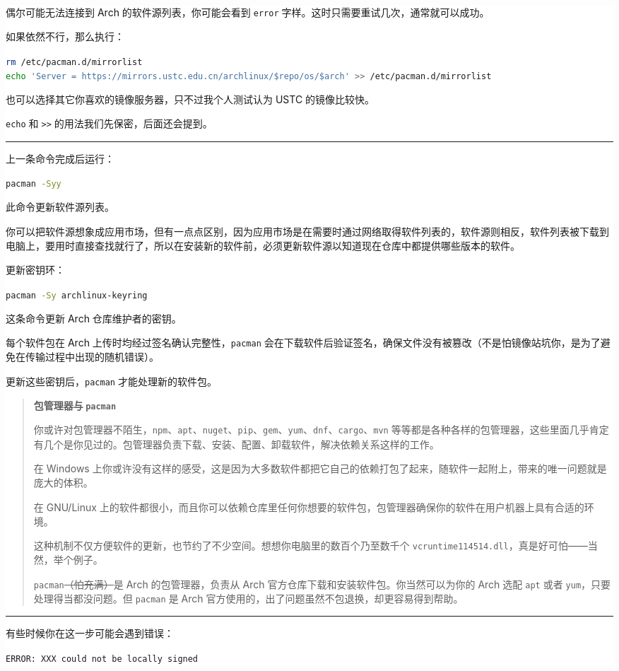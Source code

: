 
偶尔可能无法连接到 Arch 的软件源列表，你可能会看到 `error` 字样。这时只需要重试几次，通常就可以成功。

如果依然不行，那么执行：

```bash
rm /etc/pacman.d/mirrorlist
echo 'Server = https://mirrors.ustc.edu.cn/archlinux/$repo/os/$arch' >> /etc/pacman.d/mirrorlist
```

也可以选择其它你喜欢的镜像服务器，只不过我个人测试认为 USTC 的镜像比较快。

`echo` 和 `>>` 的用法我们先保密，后面还会提到。

---

上一条命令完成后运行：

```bash
pacman -Syy
```

此命令更新软件源列表。

你可以把软件源想象成应用市场，但有一点点区别，因为应用市场是在需要时通过网络取得软件列表的，软件源则相反，软件列表被下载到电脑上，要用时直接查找就行了，所以在安装新的软件前，必须更新软件源以知道现在仓库中都提供哪些版本的软件。

更新密钥环：

```bash
pacman -Sy archlinux-keyring
```

这条命令更新 Arch 仓库维护者的密钥。

每个软件包在 Arch 上传时均经过签名确认完整性，`pacman` 会在下载软件后验证签名，确保文件没有被篡改（不是怕镜像站坑你，是为了避免在传输过程中出现的随机错误）。

更新这些密钥后，`pacman` 才能处理新的软件包。

> **包管理器与 `pacman`**
> 
> 你或许对包管理器不陌生，`npm`、`apt`、`nuget`、`pip`、`gem`、`yum`、`dnf`、`cargo`、`mvn` 等等都是各种各样的包管理器，这些里面几乎肯定有几个是你见过的。包管理器负责下载、安装、配置、卸载软件，解决依赖关系这样的工作。
> 
> 在 Windows 上你或许没有这样的感受，这是因为大多数软件都把它自己的依赖打包了起来，随软件一起附上，带来的唯一问题就是庞大的体积。
> 
> 在 GNU/Linux 上的软件都很小，而且你可以依赖仓库里任何你想要的软件包，包管理器确保你的软件在用户机器上具有合适的环境。
> 
> 这种机制不仅方便软件的更新，也节约了不少空间。想想你电脑里的数百个乃至数千个 `vcruntime114514.dll`，真是好可怕——当然，举个例子。
> 
> `pacman`~~（怕充满）~~是 Arch 的包管理器，负责从 Arch 官方仓库下载和安装软件包。你当然可以为你的 Arch 选配 `apt` 或者 `yum`，只要处理得当都没问题。但 `pacman` 是 Arch 官方使用的，出了问题虽然不包退换，却更容易得到帮助。

---

有些时候你在这一步可能会遇到错误：

```
ERROR: XXX could not be locally signed
```
